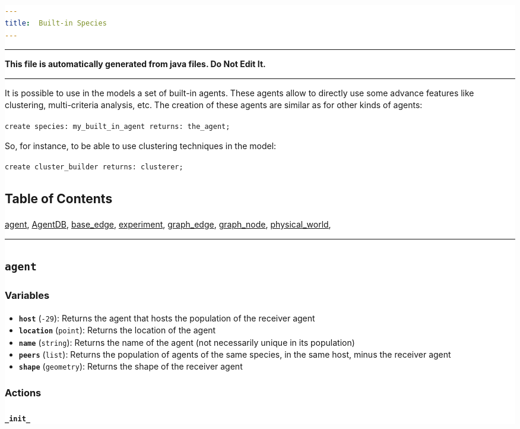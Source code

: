 ```yaml
---
title:  Built-in Species
---
```



----

**This file is automatically generated from java files. Do Not Edit It.**

----



It is possible to use in the models a set of built-in agents. These agents allow to directly use some advance features like clustering, multi-criteria analysis, etc. The creation of these agents are similar as for other kinds of agents:

```
create species: my_built_in_agent returns: the_agent;
```
    
So, for instance, to be able to use clustering techniques in the model:

```
create cluster_builder returns: clusterer;
```
	


## Table of Contents

[agent](#agent), [AgentDB](#agentdb), [base_edge](#base_edge), [experiment](#experiment), [graph_edge](#graph_edge), [graph_node](#graph_node), [physical_world](#physical_world), 
    	
----





## `agent`	

 

### Variables

	   
* **`host`** (`-29`): Returns the agent that hosts the population of the receiver agent   
* **`location`** (`point`): Returns the location of the agent   
* **`name`** (`string`): Returns the name of the agent (not necessarily unique in its population)   
* **`peers`** (`list`): Returns the population of agents of the same species, in the same host, minus the receiver agent   
* **`shape`** (`geometry`): Returns the shape of the receiver agent 
 	
### Actions
	  
	 
#### **`_init_`**
